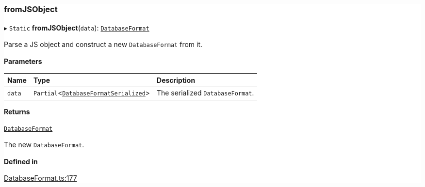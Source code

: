### fromJSObject

▸ `Static` **fromJSObject**(`data`): [`DatabaseFormat`](DatabaseFormat.md)

Parse a JS object and construct a new `DatabaseFormat` from it.

**Parameters**

| Name   | Type                                                                             | Description                      |
| :----- | :------------------------------------------------------------------------------- | :------------------------------- |
| `data` | `Partial`<[`DatabaseFormatSerialized`](../modules.md#databaseformatserialized)\> | The serialized `DatabaseFormat`. |

**Returns**

[`DatabaseFormat`](DatabaseFormat.md)

The new `DatabaseFormat`.

**Defined in**

[DatabaseFormat.ts:177](https://github.com/oliversalzburg/plantdb/blob/1c284c0/packages/libplantdb/source/DatabaseFormat.ts#L177)
